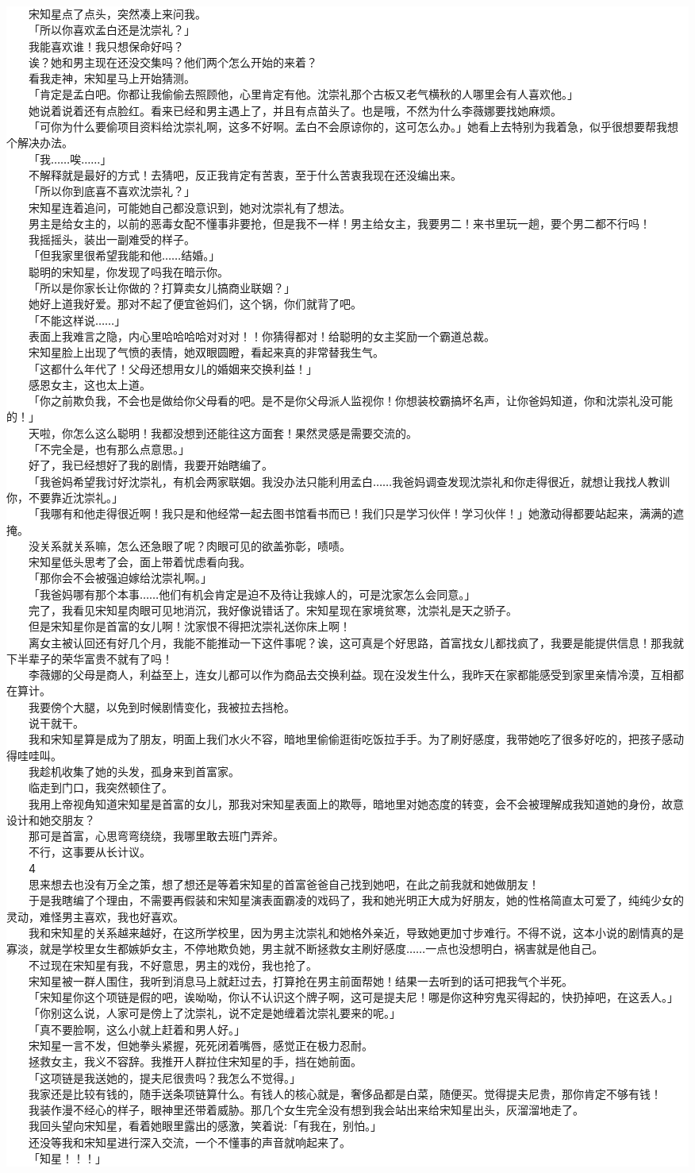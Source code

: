 &emsp;&emsp;宋知星点了点头，突然凑上来问我。  
&emsp;&emsp;「所以你喜欢孟白还是沈崇礼？」  
&emsp;&emsp;我能喜欢谁！我只想保命好吗？  
&emsp;&emsp;诶？她和男主现在还没交集吗？他们两个怎么开始的来着？  
&emsp;&emsp;看我走神，宋知星马上开始猜测。  
&emsp;&emsp;「肯定是孟白吧。你都让我偷偷去照顾他，心里肯定有他。沈崇礼那个古板又老气横秋的人哪里会有人喜欢他。」  
&emsp;&emsp;她说着说着还有点脸红。看来已经和男主遇上了，并且有点苗头了。也是哦，不然为什么李薇娜要找她麻烦。  
&emsp;&emsp;「可你为什么要偷项目资料给沈崇礼啊，这多不好啊。孟白不会原谅你的，这可怎么办。」她看上去特别为我着急，似乎很想要帮我想个解决办法。  
&emsp;&emsp;「我……唉……」  
&emsp;&emsp;不解释就是最好的方式！去猜吧，反正我肯定有苦衷，至于什么苦衷我现在还没编出来。  
&emsp;&emsp;「所以你到底喜不喜欢沈崇礼？」  
&emsp;&emsp;宋知星连着追问，可能她自己都没意识到，她对沈崇礼有了想法。  
&emsp;&emsp;男主是给女主的，以前的恶毒女配不懂事非要抢，但是我不一样！男主给女主，我要男二！来书里玩一趟，要个男二都不行吗！  
&emsp;&emsp;我摇摇头，装出一副难受的样子。  
&emsp;&emsp;「但我家里很希望我能和他……结婚。」  
&emsp;&emsp;聪明的宋知星，你发现了吗我在暗示你。  
&emsp;&emsp;「所以是你家长让你做的？打算卖女儿搞商业联姻？」  
&emsp;&emsp;她好上道我好爱。那对不起了便宜爸妈们，这个锅，你们就背了吧。  
&emsp;&emsp;「不能这样说……」  
&emsp;&emsp;表面上我难言之隐，内心里哈哈哈哈对对对！！你猜得都对！给聪明的女主奖励一个霸道总裁。  
&emsp;&emsp;宋知星脸上出现了气愤的表情，她双眼圆瞪，看起来真的非常替我生气。  
&emsp;&emsp;「这都什么年代了！父母还想用女儿的婚姻来交换利益！」  
&emsp;&emsp;感恩女主，这也太上道。  
&emsp;&emsp;「你之前欺负我，不会也是做给你父母看的吧。是不是你父母派人监视你！你想装校霸搞坏名声，让你爸妈知道，你和沈崇礼没可能的！」  
&emsp;&emsp;天啦，你怎么这么聪明！我都没想到还能往这方面套！果然灵感是需要交流的。  
&emsp;&emsp;「不完全是，也有那么点意思。」  
&emsp;&emsp;好了，我已经想好了我的剧情，我要开始瞎编了。  
&emsp;&emsp;「我爸妈希望我讨好沈崇礼，有机会两家联姻。我没办法只能利用孟白……我爸妈调查发现沈崇礼和你走得很近，就想让我找人教训你，不要靠近沈崇礼。」  
&emsp;&emsp;「我哪有和他走得很近啊！我只是和他经常一起去图书馆看书而已！我们只是学习伙伴！学习伙伴！」她激动得都要站起来，满满的遮掩。  
&emsp;&emsp;没关系就关系嘛，怎么还急眼了呢？肉眼可见的欲盖弥彰，啧啧。  
&emsp;&emsp;宋知星低头思考了会，面上带着忧虑看向我。  
&emsp;&emsp;「那你会不会被强迫嫁给沈崇礼啊。」  
&emsp;&emsp;「我爸妈哪有那个本事……他们有机会肯定是迫不及待让我嫁人的，可是沈家怎么会同意。」  
&emsp;&emsp;完了，我看见宋知星肉眼可见地消沉，我好像说错话了。宋知星现在家境贫寒，沈崇礼是天之骄子。  
&emsp;&emsp;但是宋知星你是首富的女儿啊！沈家恨不得把沈崇礼送你床上啊！  
&emsp;&emsp;离女主被认回还有好几个月，我能不能推动一下这件事呢？诶，这可真是个好思路，首富找女儿都找疯了，我要是能提供信息！那我就下半辈子的荣华富贵不就有了吗！  
&emsp;&emsp;李薇娜的父母是商人，利益至上，连女儿都可以作为商品去交换利益。现在没发生什么，我昨天在家都能感受到家里亲情冷漠，互相都在算计。  
&emsp;&emsp;我要傍个大腿，以免到时候剧情变化，我被拉去挡枪。  
&emsp;&emsp;说干就干。  
&emsp;&emsp;我和宋知星算是成为了朋友，明面上我们水火不容，暗地里偷偷逛街吃饭拉手手。为了刷好感度，我带她吃了很多好吃的，把孩子感动得哇哇叫。  
&emsp;&emsp;我趁机收集了她的头发，孤身来到首富家。  
&emsp;&emsp;临走到门口，我突然顿住了。  
&emsp;&emsp;我用上帝视角知道宋知星是首富的女儿，那我对宋知星表面上的欺辱，暗地里对她态度的转变，会不会被理解成我知道她的身份，故意设计和她交朋友？  
&emsp;&emsp;那可是首富，心思弯弯绕绕，我哪里敢去班门弄斧。  
&emsp;&emsp;不行，这事要从长计议。  
&emsp;&emsp;4  
&emsp;&emsp;思来想去也没有万全之策，想了想还是等着宋知星的首富爸爸自己找到她吧，在此之前我就和她做朋友！  
&emsp;&emsp;于是我瞎编了个理由，不需要再假装和宋知星演表面霸凌的戏码了，我和她光明正大成为好朋友，她的性格简直太可爱了，纯纯少女的灵动，难怪男主喜欢，我也好喜欢。  
&emsp;&emsp;我和宋知星的关系越来越好，在这所学校里，因为男主沈崇礼和她格外亲近，导致她更加寸步难行。不得不说，这本小说的剧情真的是寡淡，就是学校里女生都嫉妒女主，不停地欺负她，男主就不断拯救女主刷好感度……一点也没想明白，祸害就是他自己。  
&emsp;&emsp;不过现在宋知星有我，不好意思，男主的戏份，我也抢了。  
&emsp;&emsp;宋知星被一群人围住，我听到消息马上就赶过去，打算抢在男主前面帮她！结果一去听到的话可把我气个半死。  
&emsp;&emsp;「宋知星你这个项链是假的吧，诶呦呦，你认不认识这个牌子啊，这可是提夫尼！哪是你这种穷鬼买得起的，快扔掉吧，在这丢人。」  
&emsp;&emsp;「你别这么说，人家可是傍上了沈崇礼，说不定是她缠着沈崇礼要来的呢。」  
&emsp;&emsp;「真不要脸啊，这么小就上赶着和男人好。」  
&emsp;&emsp;宋知星一言不发，但她拳头紧握，死死闭着嘴唇，感觉正在极力忍耐。  
&emsp;&emsp;拯救女主，我义不容辞。我推开人群拉住宋知星的手，挡在她前面。  
&emsp;&emsp;「这项链是我送她的，提夫尼很贵吗？我怎么不觉得。」  
&emsp;&emsp;我家还是比较有钱的，随手送条项链算什么。有钱人的核心就是，奢侈品都是白菜，随便买。觉得提夫尼贵，那你肯定不够有钱！  
&emsp;&emsp;我装作漫不经心的样子，眼神里还带着威胁。那几个女生完全没有想到我会站出来给宋知星出头，灰溜溜地走了。  
&emsp;&emsp;我回头望向宋知星，看着她眼里露出的感激，笑着说:「有我在，别怕。」  
&emsp;&emsp;还没等我和宋知星进行深入交流，一个不懂事的声音就响起来了。  
&emsp;&emsp;「知星！！！」  